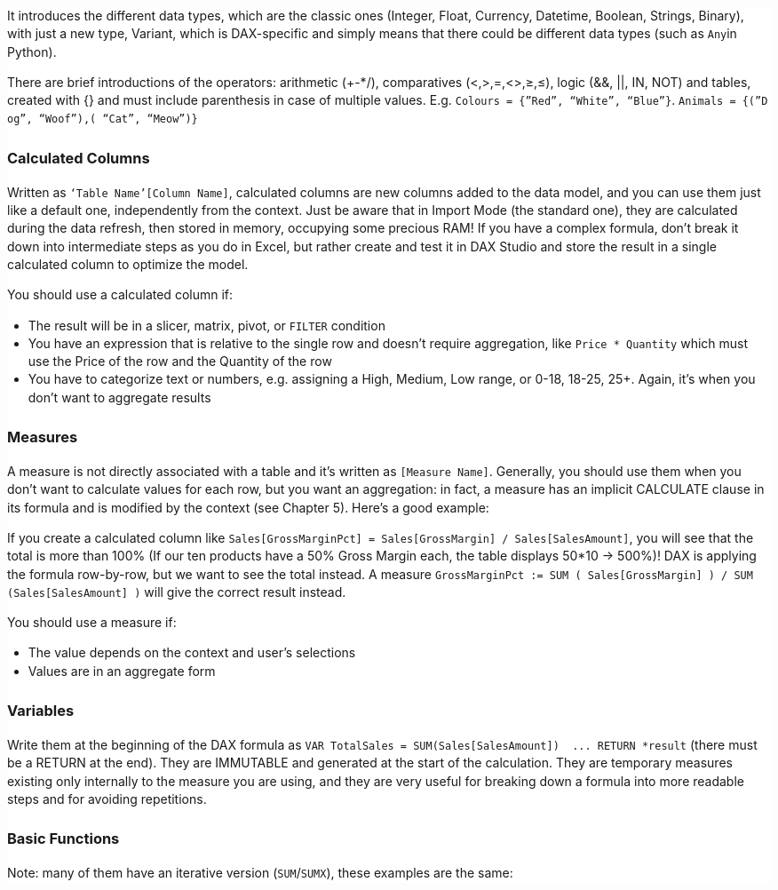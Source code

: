 It introduces the different data types, which are the classic ones (Integer, Float, Currency, Datetime, Boolean, Strings, Binary), with just a new type, Variant, which is DAX-specific and simply means that there could be different data types (such as `Any`in Python).

There are brief introductions of the operators: arithmetic (+-*/), comparatives (<,>,=,<>,≥,≤), logic (&&, \|\|, IN, NOT) and tables, created with {} and must include parenthesis in case of multiple values. E.g. `Colours = {”Red”, “White”, “Blue”}`. `Animals = {(”Dog”, “Woof”),( “Cat”, “Meow”)}`

### Calculated Columns

Written as `‘Table Name’[Column Name]`, calculated columns are new columns added to the data model, and you can use them just like a default one, independently from the context. Just be aware that in Import Mode (the standard one), they are calculated during the data refresh, then stored in memory, occupying some precious RAM! If you have a complex formula, don’t break it down into intermediate steps as you do in Excel, but rather create and test it in DAX Studio and store the result in a single calculated column to optimize the model. 

You should use a calculated column if:

- The result will be in a slicer, matrix, pivot, or `FILTER` condition
- You have an expression that is relative to the single row and doesn’t require aggregation, like `Price * Quantity` which must use the Price of the row and the Quantity of the row
- You have to categorize text or numbers, e.g. assigning a High, Medium, Low range, or 0-18, 18-25, 25+. Again, it’s when you don’t want to aggregate results

### Measures

A measure is not directly associated with a table and it’s written as `[Measure Name]`. Generally, you should use them when you don’t want to calculate values for each row, but you want an aggregation: in fact, a measure has an implicit CALCULATE clause in its formula and is modified by the context (see Chapter 5). Here’s a good example:

If you create a calculated column like `Sales[GrossMarginPct] = Sales[GrossMargin] / Sales[SalesAmount]`, you will see that the total is more than 100% (If our ten products have a 50% Gross Margin each, the table displays 50*10 → 500%)! DAX is applying the formula row-by-row, but we want to see the total instead. A measure `GrossMarginPct := SUM ( Sales[GrossMargin] ) / SUM (Sales[SalesAmount] )` will give the correct result instead.

You should use a measure if:

- The value depends on the context and user’s selections
- Values are in an aggregate form

### Variables

Write them at the beginning of the DAX formula as `VAR TotalSales = SUM(Sales[SalesAmount])  ... RETURN *result` (there must be a RETURN at the end). They are IMMUTABLE and generated at the start of the calculation. They are temporary measures existing only internally to the measure you are using, and they are very useful for breaking down a formula into more readable steps and for avoiding repetitions.

### Basic Functions

Note: many of them have an iterative version (`SUM`/`SUMX`), these examples are the same:
